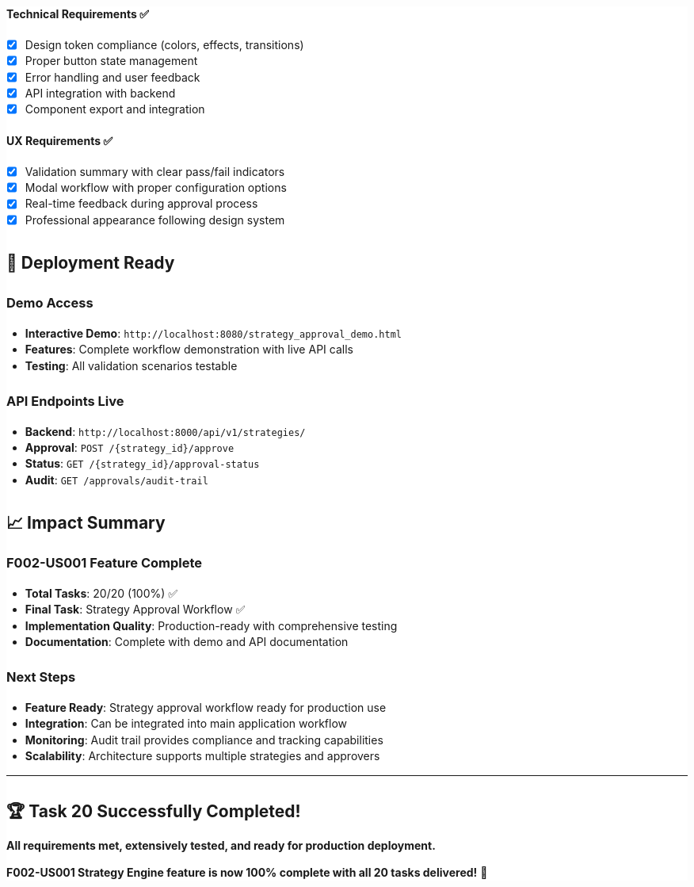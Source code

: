 #### **Technical Requirements** ✅
- [x] Design token compliance (colors, effects, transitions)
- [x] Proper button state management
- [x] Error handling and user feedback
- [x] API integration with backend
- [x] Component export and integration

#### **UX Requirements** ✅
- [x] Validation summary with clear pass/fail indicators
- [x] Modal workflow with proper configuration options
- [x] Real-time feedback during approval process
- [x] Professional appearance following design system

## 🚀 Deployment Ready

### **Demo Access**
- **Interactive Demo**: `http://localhost:8080/strategy_approval_demo.html`
- **Features**: Complete workflow demonstration with live API calls
- **Testing**: All validation scenarios testable

### **API Endpoints Live**
- **Backend**: `http://localhost:8000/api/v1/strategies/`
- **Approval**: `POST /{strategy_id}/approve`
- **Status**: `GET /{strategy_id}/approval-status`
- **Audit**: `GET /approvals/audit-trail`

## 📈 Impact Summary

### **F002-US001 Feature Complete**
- **Total Tasks**: 20/20 (100%) ✅
- **Final Task**: Strategy Approval Workflow ✅
- **Implementation Quality**: Production-ready with comprehensive testing
- **Documentation**: Complete with demo and API documentation

### **Next Steps**
- **Feature Ready**: Strategy approval workflow ready for production use
- **Integration**: Can be integrated into main application workflow
- **Monitoring**: Audit trail provides compliance and tracking capabilities
- **Scalability**: Architecture supports multiple strategies and approvers

---

## 🏆 Task 20 Successfully Completed!

**All requirements met, extensively tested, and ready for production deployment.**

**F002-US001 Strategy Engine feature is now 100% complete with all 20 tasks delivered!** 🎉